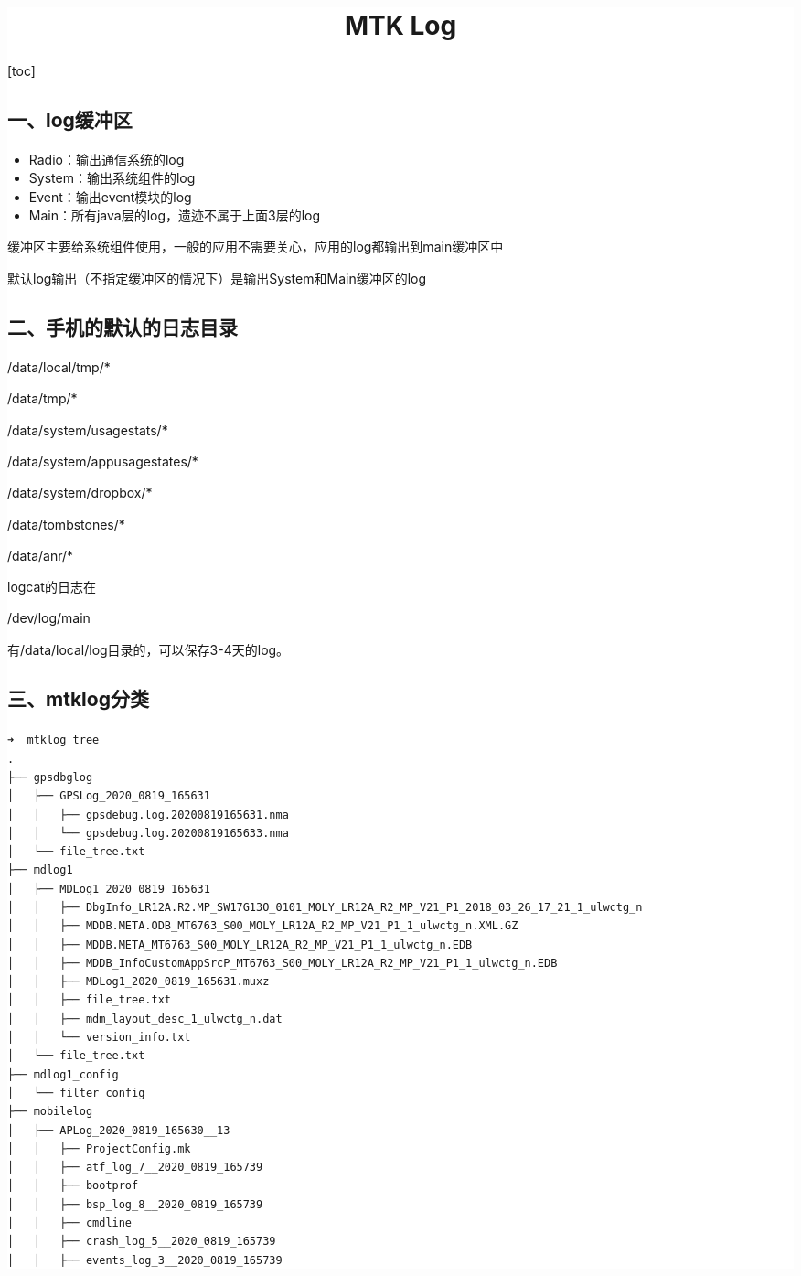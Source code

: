 <h1 align="center">MTK Log</h1>

[toc]

## 一、log缓冲区

* Radio：输出通信系统的log
* System：输出系统组件的log
* Event：输出event模块的log
* Main：所有java层的log，遗迹不属于上面3层的log

缓冲区主要给系统组件使用，一般的应用不需要关心，应用的log都输出到main缓冲区中

默认log输出（不指定缓冲区的情况下）是输出System和Main缓冲区的log

## 二、手机的默认的日志目录

 /data/local/tmp/*

/data/tmp/*

/data/system/usagestats/*

/data/system/appusagestates/*

/data/system/dropbox/*

/data/tombstones/*

/data/anr/*

logcat的日志在

/dev/log/main

有/data/local/log目录的，可以保存3-4天的log。

## 三、mtklog分类

```
➜  mtklog tree
.
├── gpsdbglog
│   ├── GPSLog_2020_0819_165631
│   │   ├── gpsdebug.log.20200819165631.nma
│   │   └── gpsdebug.log.20200819165633.nma
│   └── file_tree.txt
├── mdlog1
│   ├── MDLog1_2020_0819_165631
│   │   ├── DbgInfo_LR12A.R2.MP_SW17G13O_0101_MOLY_LR12A_R2_MP_V21_P1_2018_03_26_17_21_1_ulwctg_n
│   │   ├── MDDB.META.ODB_MT6763_S00_MOLY_LR12A_R2_MP_V21_P1_1_ulwctg_n.XML.GZ
│   │   ├── MDDB.META_MT6763_S00_MOLY_LR12A_R2_MP_V21_P1_1_ulwctg_n.EDB
│   │   ├── MDDB_InfoCustomAppSrcP_MT6763_S00_MOLY_LR12A_R2_MP_V21_P1_1_ulwctg_n.EDB
│   │   ├── MDLog1_2020_0819_165631.muxz
│   │   ├── file_tree.txt
│   │   ├── mdm_layout_desc_1_ulwctg_n.dat
│   │   └── version_info.txt
│   └── file_tree.txt
├── mdlog1_config
│   └── filter_config
├── mobilelog
│   ├── APLog_2020_0819_165630__13
│   │   ├── ProjectConfig.mk
│   │   ├── atf_log_7__2020_0819_165739
│   │   ├── bootprof
│   │   ├── bsp_log_8__2020_0819_165739
│   │   ├── cmdline
│   │   ├── crash_log_5__2020_0819_165739
│   │   ├── events_log_3__2020_0819_165739
```